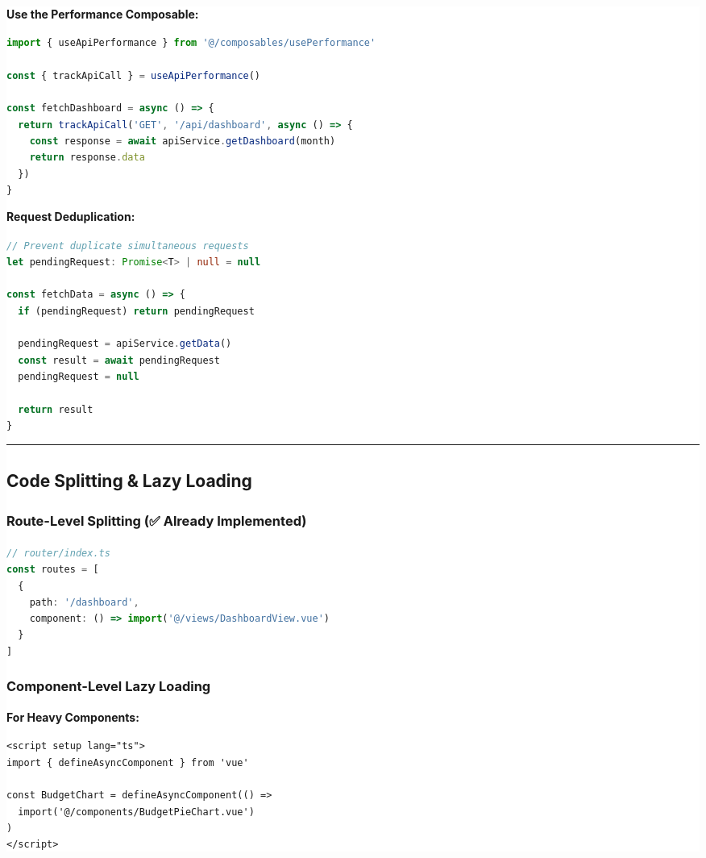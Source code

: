 **Use the Performance Composable:**
```typescript
import { useApiPerformance } from '@/composables/usePerformance'

const { trackApiCall } = useApiPerformance()

const fetchDashboard = async () => {
  return trackApiCall('GET', '/api/dashboard', async () => {
    const response = await apiService.getDashboard(month)
    return response.data
  })
}
```

**Request Deduplication:**
```typescript
// Prevent duplicate simultaneous requests
let pendingRequest: Promise<T> | null = null

const fetchData = async () => {
  if (pendingRequest) return pendingRequest

  pendingRequest = apiService.getData()
  const result = await pendingRequest
  pendingRequest = null

  return result
}
```

---

## Code Splitting & Lazy Loading

### Route-Level Splitting (✅ Already Implemented)

```typescript
// router/index.ts
const routes = [
  {
    path: '/dashboard',
    component: () => import('@/views/DashboardView.vue')
  }
]
```

### Component-Level Lazy Loading

**For Heavy Components:**
```vue
<script setup lang="ts">
import { defineAsyncComponent } from 'vue'

const BudgetChart = defineAsyncComponent(() =>
  import('@/components/BudgetPieChart.vue')
)
</script>
```
